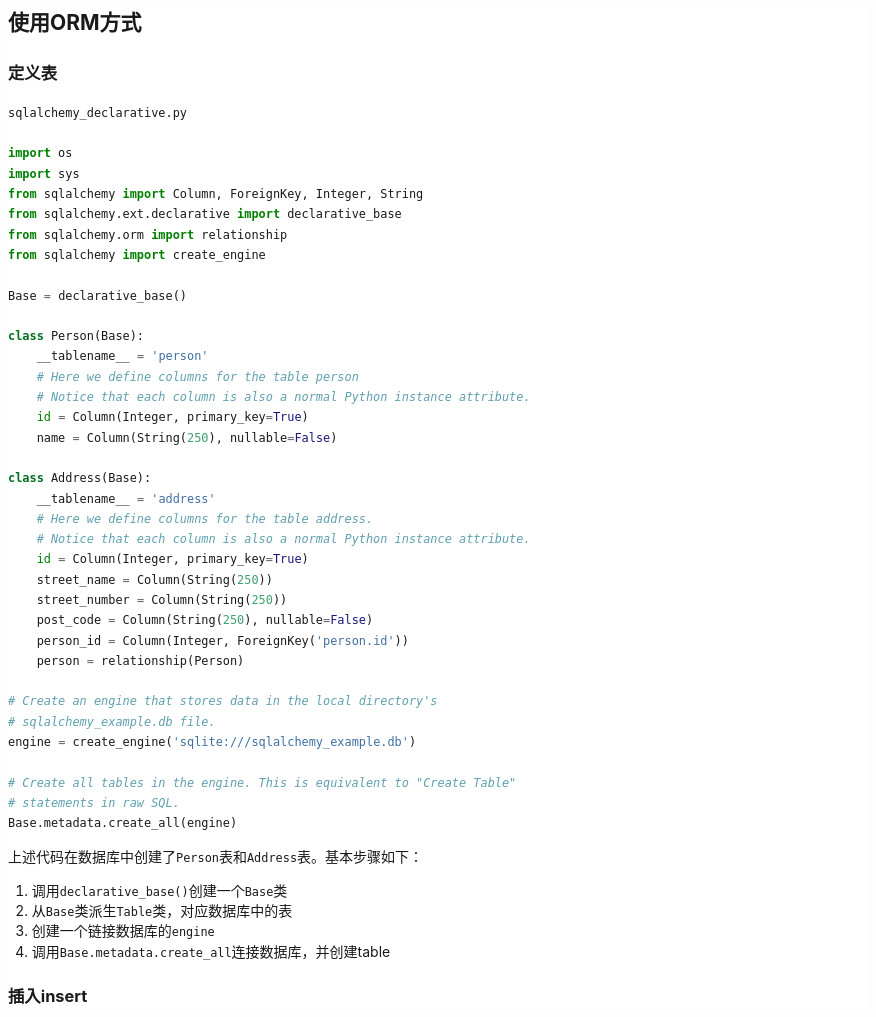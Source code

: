## 使用ORM方式

### 定义表

```python
sqlalchemy_declarative.py

import os
import sys
from sqlalchemy import Column, ForeignKey, Integer, String
from sqlalchemy.ext.declarative import declarative_base
from sqlalchemy.orm import relationship
from sqlalchemy import create_engine
 
Base = declarative_base()
 
class Person(Base):
    __tablename__ = 'person'
    # Here we define columns for the table person
    # Notice that each column is also a normal Python instance attribute.
    id = Column(Integer, primary_key=True)
    name = Column(String(250), nullable=False)
 
class Address(Base):
    __tablename__ = 'address'
    # Here we define columns for the table address.
    # Notice that each column is also a normal Python instance attribute.
    id = Column(Integer, primary_key=True)
    street_name = Column(String(250))
    street_number = Column(String(250))
    post_code = Column(String(250), nullable=False)
    person_id = Column(Integer, ForeignKey('person.id'))
    person = relationship(Person)
 
# Create an engine that stores data in the local directory's
# sqlalchemy_example.db file.
engine = create_engine('sqlite:///sqlalchemy_example.db')
 
# Create all tables in the engine. This is equivalent to "Create Table"
# statements in raw SQL.
Base.metadata.create_all(engine)
```

上述代码在数据库中创建了`Person`表和`Address`表。基本步骤如下：

1. 调用`declarative_base()`创建一个`Base`类
2. 从`Base`类派生`Table`类，对应数据库中的表
3. 创建一个链接数据库的`engine`
4. 调用`Base.metadata.create_all`连接数据库，并创建table

### 插入insert

